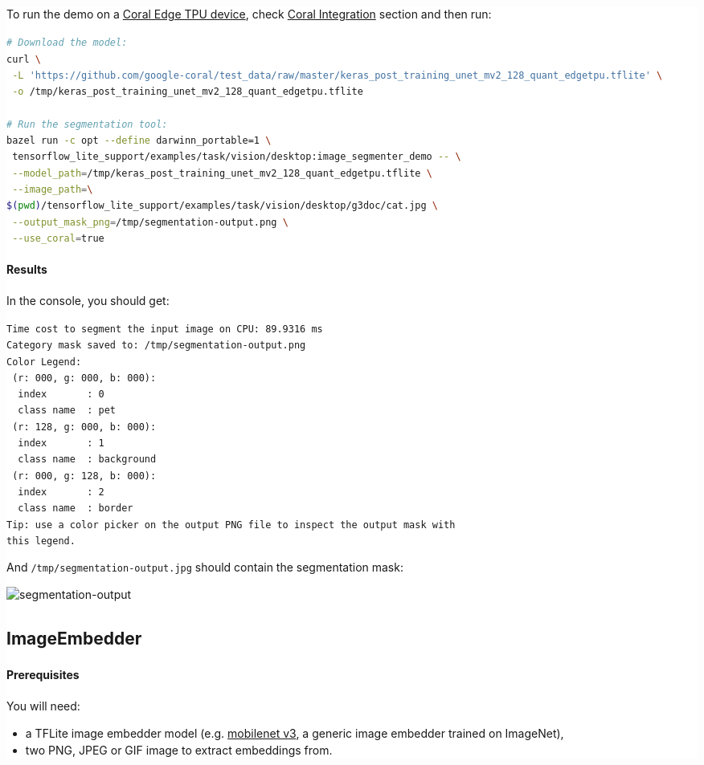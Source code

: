 To run the demo on a [Coral Edge TPU device][4], check
[Coral Integration](#coral-integration) section and then run:

```bash
# Download the model:
curl \
 -L 'https://github.com/google-coral/test_data/raw/master/keras_post_training_unet_mv2_128_quant_edgetpu.tflite' \
 -o /tmp/keras_post_training_unet_mv2_128_quant_edgetpu.tflite

# Run the segmentation tool:
bazel run -c opt --define darwinn_portable=1 \
 tensorflow_lite_support/examples/task/vision/desktop:image_segmenter_demo -- \
 --model_path=/tmp/keras_post_training_unet_mv2_128_quant_edgetpu.tflite \
 --image_path=\
$(pwd)/tensorflow_lite_support/examples/task/vision/desktop/g3doc/cat.jpg \
 --output_mask_png=/tmp/segmentation-output.png \
 --use_coral=true
```

#### Results

In the console, you should get:

```
Time cost to segment the input image on CPU: 89.9316 ms
Category mask saved to: /tmp/segmentation-output.png
Color Legend:
 (r: 000, g: 000, b: 000):
  index       : 0
  class name  : pet
 (r: 128, g: 000, b: 000):
  index       : 1
  class name  : background
 (r: 000, g: 128, b: 000):
  index       : 2
  class name  : border
Tip: use a color picker on the output PNG file to inspect the output mask with
this legend.
```

And `/tmp/segmentation-output.jpg` should contain the segmentation mask:

![segmentation-output](g3doc/segmentation-output.png)

## ImageEmbedder

#### Prerequisites

You will need:

*   a TFLite image embedder model (e.g. [mobilenet v3][5], a generic image
    embedder trained on ImageNet),
*   two PNG, JPEG or GIF image to extract embeddings from.


[1]: https://tfhub.dev/google/lite-model/aiy/vision/classifier/birds_V1/3
[2]: https://tfhub.dev/tensorflow/lite-model/ssd_mobilenet_v1/1/metadata/2
[3]: https://tfhub.dev/tensorflow/lite-model/deeplabv3/1/metadata/2
[4]: https://coral.ai/docs/edgetpu/inference/
[5]: https://tfhub.dev/google/lite-model/imagenet/mobilenet_v3_small_100_224/feature_vector/5/metadata/1
[6]: https://en.wikipedia.org/wiki/Cosine_similarity
[7]: https://www.tensorflow.org/lite/api_docs/python/tflite_model_maker/searcher